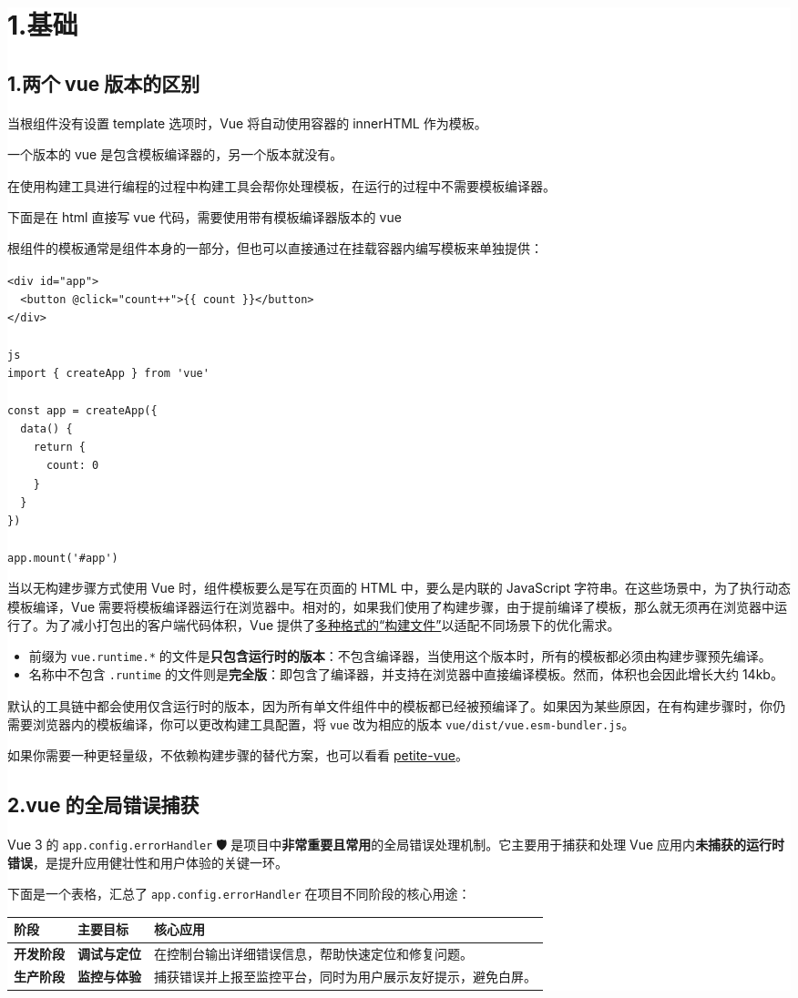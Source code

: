 # 1.基础

## 1.两个 vue 版本的区别

当根组件没有设置 template 选项时，Vue 将自动使用容器的 innerHTML 作为模板。

一个版本的 vue 是包含模板编译器的，另一个版本就没有。

在使用构建工具进行编程的过程中构建工具会帮你处理模板，在运行的过程中不需要模板编译器。

下面是在 html 直接写 vue 代码，需要使用带有模板编译器版本的 vue

根组件的模板通常是组件本身的一部分，但也可以直接通过在挂载容器内编写模板来单独提供：

```
<div id="app">
  <button @click="count++">{{ count }}</button>
</div>

js
import { createApp } from 'vue'

const app = createApp({
  data() {
    return {
      count: 0
    }
  }
})

app.mount('#app')
```

当以无构建步骤方式使用 Vue 时，组件模板要么是写在页面的 HTML 中，要么是内联的 JavaScript 字符串。在这些场景中，为了执行动态模板编译，Vue 需要将模板编译器运行在浏览器中。相对的，如果我们使用了构建步骤，由于提前编译了模板，那么就无须再在浏览器中运行了。为了减小打包出的客户端代码体积，Vue 提供了[多种格式的“构建文件”](https://unpkg.com/browse/vue@3/dist/)以适配不同场景下的优化需求。

- 前缀为 `vue.runtime.*` 的文件是**只包含运行时的版本**：不包含编译器，当使用这个版本时，所有的模板都必须由构建步骤预先编译。
- 名称中不包含 `.runtime` 的文件则是**完全版**：即包含了编译器，并支持在浏览器中直接编译模板。然而，体积也会因此增长大约 14kb。

默认的工具链中都会使用仅含运行时的版本，因为所有单文件组件中的模板都已经被预编译了。如果因为某些原因，在有构建步骤时，你仍需要浏览器内的模板编译，你可以更改构建工具配置，将 `vue` 改为相应的版本 `vue/dist/vue.esm-bundler.js`。

如果你需要一种更轻量级，不依赖构建步骤的替代方案，也可以看看 [petite-vue](https://github.com/vuejs/petite-vue)。

## 2.vue 的全局错误捕获

Vue 3 的 `app.config.errorHandler` 🛡️ 是项目中**非常重要且常用**的全局错误处理机制。它主要用于捕获和处理 Vue 应用内**未捕获的运行时错误**，是提升应用健壮性和用户体验的关键一环。

下面是一个表格，汇总了 `app.config.errorHandler` 在项目不同阶段的核心用途：

| 阶段         | 主要目标       | 核心应用                                                     |
| :----------- | :------------- | :----------------------------------------------------------- |
| **开发阶段** | **调试与定位** | 在控制台输出详细错误信息，帮助快速定位和修复问题。           |
| **生产阶段** | **监控与体验** | 捕获错误并上报至监控平台，同时为用户展示友好提示，避免白屏。 |
